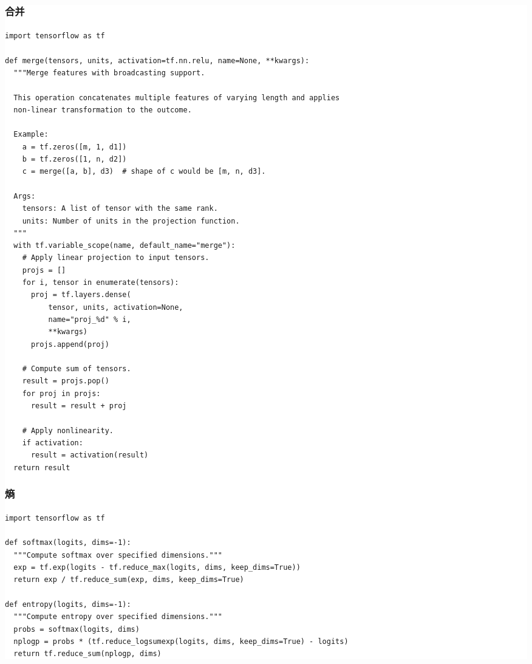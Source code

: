 ### 合并

```
import tensorflow as tf

def merge(tensors, units, activation=tf.nn.relu, name=None, **kwargs):
  """Merge features with broadcasting support.

  This operation concatenates multiple features of varying length and applies
  non-linear transformation to the outcome.

  Example:
    a = tf.zeros([m, 1, d1])
    b = tf.zeros([1, n, d2])
    c = merge([a, b], d3)  # shape of c would be [m, n, d3].

  Args:
    tensors: A list of tensor with the same rank.
    units: Number of units in the projection function.
  """
  with tf.variable_scope(name, default_name="merge"):
    # Apply linear projection to input tensors.
    projs = []
    for i, tensor in enumerate(tensors):
      proj = tf.layers.dense(
          tensor, units, activation=None,
          name="proj_%d" % i,
          **kwargs)
      projs.append(proj)

    # Compute sum of tensors.
    result = projs.pop()
    for proj in projs:
      result = result + proj

    # Apply nonlinearity.
    if activation:
      result = activation(result)
  return result
```

### 熵

```
import tensorflow as tf

def softmax(logits, dims=-1):
  """Compute softmax over specified dimensions."""
  exp = tf.exp(logits - tf.reduce_max(logits, dims, keep_dims=True))
  return exp / tf.reduce_sum(exp, dims, keep_dims=True)

def entropy(logits, dims=-1):
  """Compute entropy over specified dimensions."""
  probs = softmax(logits, dims)
  nplogp = probs * (tf.reduce_logsumexp(logits, dims, keep_dims=True) - logits)
  return tf.reduce_sum(nplogp, dims)
```
